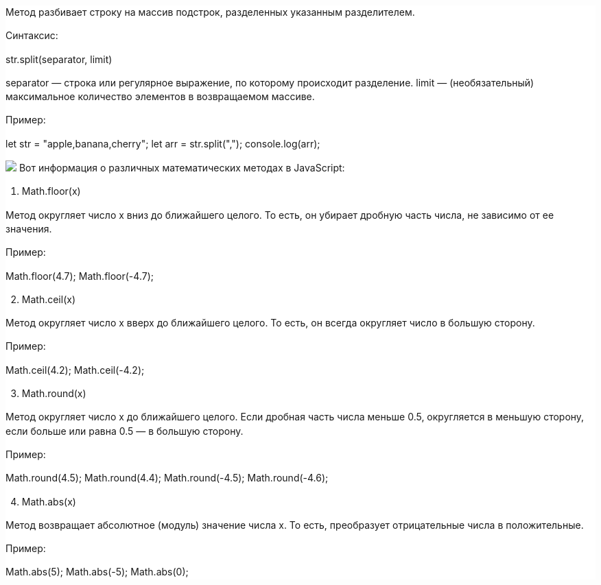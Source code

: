 Метод разбивает строку на массив подстрок, разделенных указанным разделителем.

Синтаксис:

str.split(separator, limit)

separator — строка или регулярное выражение, по которому происходит разделение.
limit — (необязательный) максимальное количество элементов в возвращаемом массиве.

Пример:

let str = "apple,banana,cherry";
let arr = str.split(",");
console.log(arr); 

![](https://cdn.educba.com/academy/wp-content/uploads/2020/06/JavaScript-Number.jpg)
Вот информация о различных математических методах в JavaScript:

1. Math.floor(x)

Метод округляет число x вниз до ближайшего целого. То есть, он убирает дробную часть числа, не зависимо от ее значения.

Пример:

Math.floor(4.7);
Math.floor(-4.7); 

2. Math.ceil(x)

Метод округляет число x вверх до ближайшего целого. То есть, он всегда округляет число в большую сторону.

Пример:

Math.ceil(4.2); 
Math.ceil(-4.2); 

3. Math.round(x)

Метод округляет число x до ближайшего целого. Если дробная часть числа меньше 0.5, округляется в меньшую сторону, если больше или равна 0.5 — в большую сторону.

Пример:

Math.round(4.5); 
Math.round(4.4); 
Math.round(-4.5); 
Math.round(-4.6);

4. Math.abs(x)

Метод возвращает абсолютное (модуль) значение числа x. То есть, преобразует отрицательные числа в положительные.

Пример:

Math.abs(5);
Math.abs(-5);
Math.abs(0);
